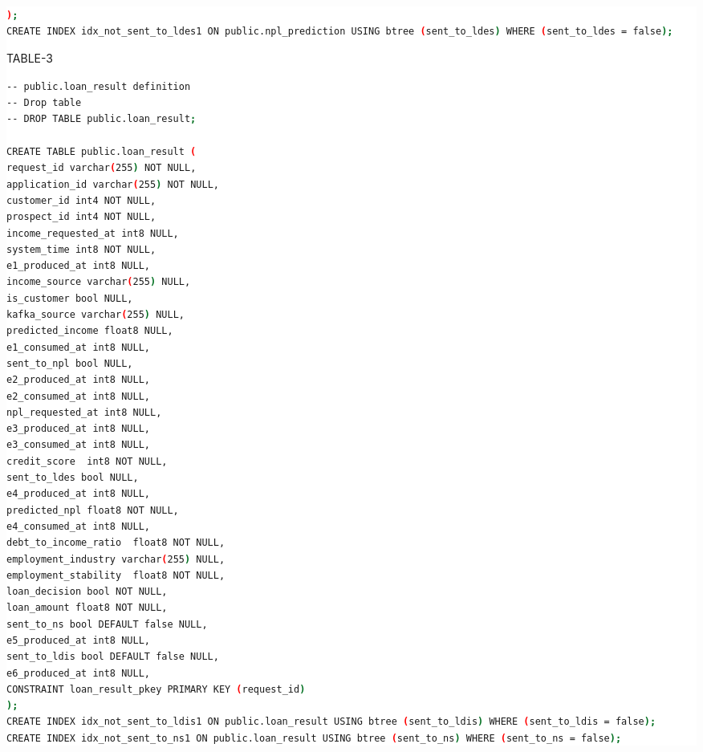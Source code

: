 ```bash
);
CREATE INDEX idx_not_sent_to_ldes1 ON public.npl_prediction USING btree (sent_to_ldes) WHERE (sent_to_ldes = false);
```

TABLE-3
```bash
-- public.loan_result definition
-- Drop table
-- DROP TABLE public.loan_result;

CREATE TABLE public.loan_result (
request_id varchar(255) NOT NULL,
application_id varchar(255) NOT NULL,
customer_id int4 NOT NULL,
prospect_id int4 NOT NULL,
income_requested_at int8 NULL,
system_time int8 NOT NULL,
e1_produced_at int8 NULL,
income_source varchar(255) NULL,
is_customer bool NULL,
kafka_source varchar(255) NULL,
predicted_income float8 NULL,
e1_consumed_at int8 NULL,
sent_to_npl bool NULL,
e2_produced_at int8 NULL,
e2_consumed_at int8 NULL,
npl_requested_at int8 NULL,
e3_produced_at int8 NULL,
e3_consumed_at int8 NULL,
credit_score  int8 NOT NULL,
sent_to_ldes bool NULL,
e4_produced_at int8 NULL,
predicted_npl float8 NOT NULL,
e4_consumed_at int8 NULL,
debt_to_income_ratio  float8 NOT NULL,
employment_industry varchar(255) NULL,
employment_stability  float8 NOT NULL,
loan_decision bool NOT NULL,
loan_amount float8 NOT NULL,
sent_to_ns bool DEFAULT false NULL,
e5_produced_at int8 NULL,
sent_to_ldis bool DEFAULT false NULL,
e6_produced_at int8 NULL,
CONSTRAINT loan_result_pkey PRIMARY KEY (request_id)
);
CREATE INDEX idx_not_sent_to_ldis1 ON public.loan_result USING btree (sent_to_ldis) WHERE (sent_to_ldis = false);
CREATE INDEX idx_not_sent_to_ns1 ON public.loan_result USING btree (sent_to_ns) WHERE (sent_to_ns = false);
```
